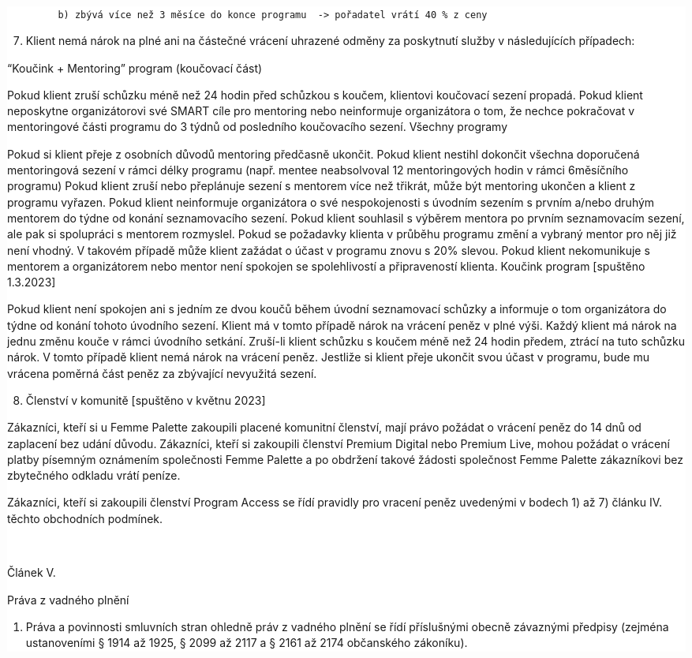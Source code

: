              b) zbývá více než 3 měsíce do konce programu  -> pořadatel vrátí 40 % z ceny

7) Klient nemá nárok na plné ani na částečné vrácení uhrazené odměny za poskytnutí služby v následujících případech:

“Koučink + Mentoring” program (koučovací část)

Pokud klient zruší schůzku méně než 24 hodin před schůzkou s koučem, klientovi koučovací sezení propadá.
Pokud klient neposkytne organizátorovi své SMART cíle pro mentoring nebo neinformuje organizátora o tom, že nechce pokračovat v mentoringové části programu do 3 týdnů od posledního koučovacího sezení.
Všechny programy

Pokud si klient přeje z osobních důvodů mentoring předčasně ukončit.
Pokud klient nestihl dokončit všechna doporučená mentoringová sezení v rámci délky programu (např. mentee neabsolvoval 12 mentoringových hodin v rámci 6měsíčního programu)
Pokud klient zruší nebo přeplánuje sezení s mentorem více než třikrát, může být mentoring ukončen a klient z programu vyřazen.
Pokud klient neinformuje organizátora o své nespokojenosti s úvodním sezením s prvním a/nebo druhým mentorem do týdne od konání seznamovacího sezení.
Pokud klient souhlasil s výběrem mentora po prvním seznamovacím sezení, ale pak si spolupráci s mentorem rozmyslel.
Pokud se požadavky klienta v průběhu programu změní a vybraný mentor pro něj již není vhodný. V takovém případě může klient zažádat o účast v programu znovu s 20% slevou.
Pokud klient nekomunikuje s mentorem a organizátorem nebo mentor není spokojen se spolehlivostí a připraveností klienta.
Koučink program [spuštěno 1.3.2023]

Pokud klient není spokojen ani s jedním ze dvou koučů během úvodní seznamovací schůzky a informuje o tom organizátora do týdne od konání tohoto úvodního sezení. Klient má v tomto případě nárok na vrácení peněz v plné výši. Každý klient má nárok na jednu změnu kouče v rámci úvodního setkání.
Zruší-li klient schůzku s koučem méně než 24 hodin předem, ztrácí na tuto schůzku nárok. V tomto případě klient nemá nárok na vrácení peněz.
Jestliže si klient přeje ukončit svou účast v programu, bude mu vrácena poměrná část peněz za zbývající nevyužitá sezení.
‍

8) Členství v komunitě [spuštěno v květnu 2023]

Zákazníci, kteří si u Femme Palette zakoupili placené komunitní členství, mají právo požádat o vrácení peněz do 14 dnů od zaplacení bez udání důvodu. Zákazníci, kteří si zakoupili členství Premium Digital nebo Premium Live, mohou požádat o vrácení platby písemným oznámením společnosti Femme Palette a po obdržení takové žádosti společnost Femme Palette zákazníkovi bez zbytečného odkladu vrátí peníze.

Zákazníci, kteří si zakoupili členství Program Access se řídí pravidly pro vracení peněz uvedenými v bodech 1) až 7) článku IV. těchto obchodních podmínek.

‍

Článek V.

Práva z vadného plnění

1) Práva a povinnosti smluvních stran ohledně práv z vadného plnění se řídí příslušnými obecně závaznými předpisy (zejména ustanoveními § 1914 až 1925, § 2099 až 2117 a § 2161 až 2174 občanského zákoníku).

